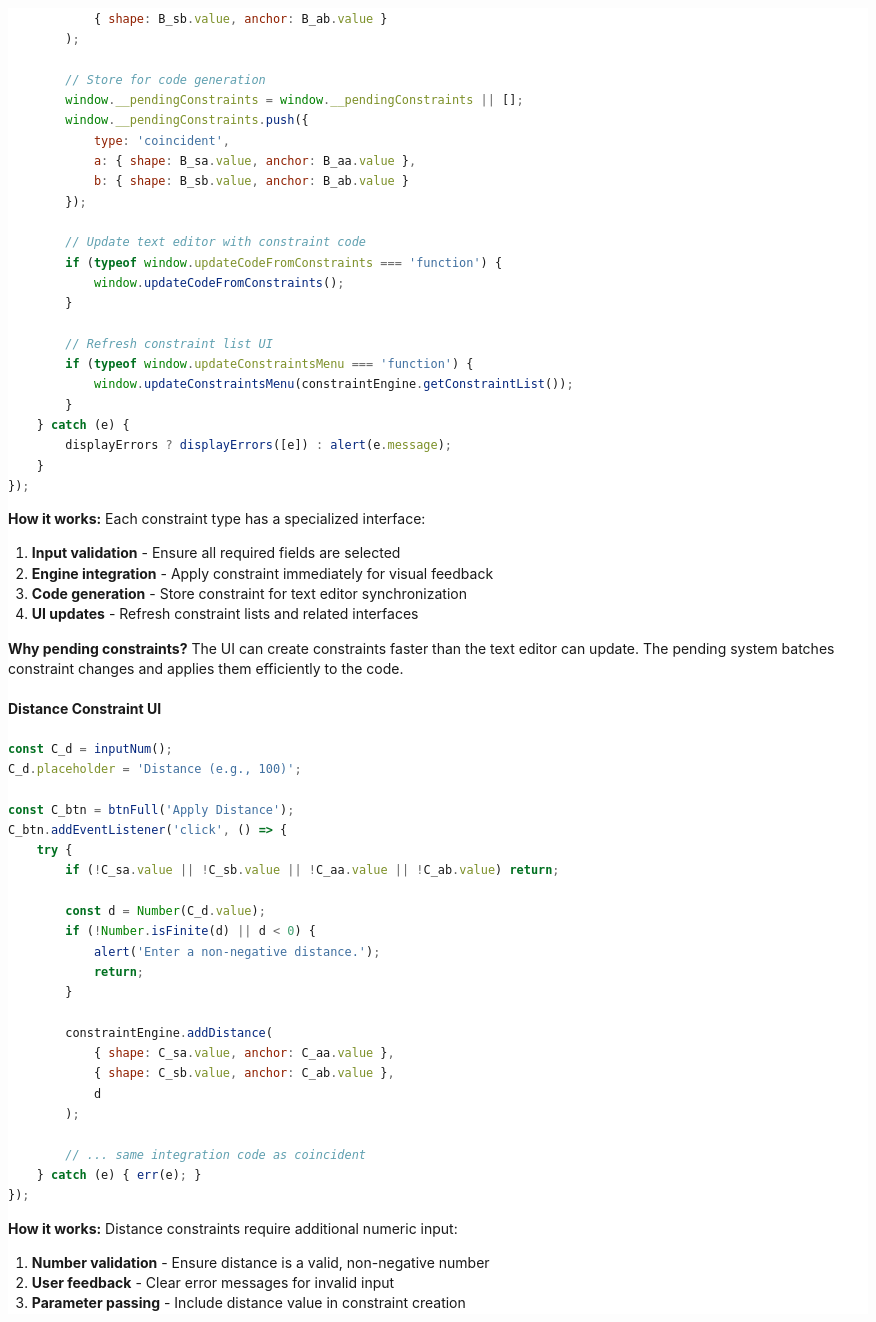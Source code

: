 ```javascript
            { shape: B_sb.value, anchor: B_ab.value }
        );
        
        // Store for code generation
        window.__pendingConstraints = window.__pendingConstraints || [];
        window.__pendingConstraints.push({
            type: 'coincident',
            a: { shape: B_sa.value, anchor: B_aa.value },
            b: { shape: B_sb.value, anchor: B_ab.value }
        });
        
        // Update text editor with constraint code
        if (typeof window.updateCodeFromConstraints === 'function') {
            window.updateCodeFromConstraints();
        }
        
        // Refresh constraint list UI
        if (typeof window.updateConstraintsMenu === 'function') {
            window.updateConstraintsMenu(constraintEngine.getConstraintList());
        }
    } catch (e) { 
        displayErrors ? displayErrors([e]) : alert(e.message); 
    }
});
```
**How it works:** Each constraint type has a specialized interface:
1. **Input validation** - Ensure all required fields are selected
2. **Engine integration** - Apply constraint immediately for visual feedback
3. **Code generation** - Store constraint for text editor synchronization
4. **UI updates** - Refresh constraint lists and related interfaces

**Why pending constraints?** The UI can create constraints faster than the text editor can update. The pending system batches constraint changes and applies them efficiently to the code.

#### **Distance Constraint UI**  
```javascript
const C_d = inputNum(); 
C_d.placeholder = 'Distance (e.g., 100)';

const C_btn = btnFull('Apply Distance');
C_btn.addEventListener('click', () => {
    try {
        if (!C_sa.value || !C_sb.value || !C_aa.value || !C_ab.value) return;
        
        const d = Number(C_d.value);
        if (!Number.isFinite(d) || d < 0) { 
            alert('Enter a non-negative distance.'); 
            return; 
        }
        
        constraintEngine.addDistance(
            { shape: C_sa.value, anchor: C_aa.value },
            { shape: C_sb.value, anchor: C_ab.value },
            d
        );
        
        // ... same integration code as coincident
    } catch (e) { err(e); }
});
```
**How it works:** Distance constraints require additional numeric input:
1. **Number validation** - Ensure distance is a valid, non-negative number
2. **User feedback** - Clear error messages for invalid input
3. **Parameter passing** - Include distance value in constraint creation